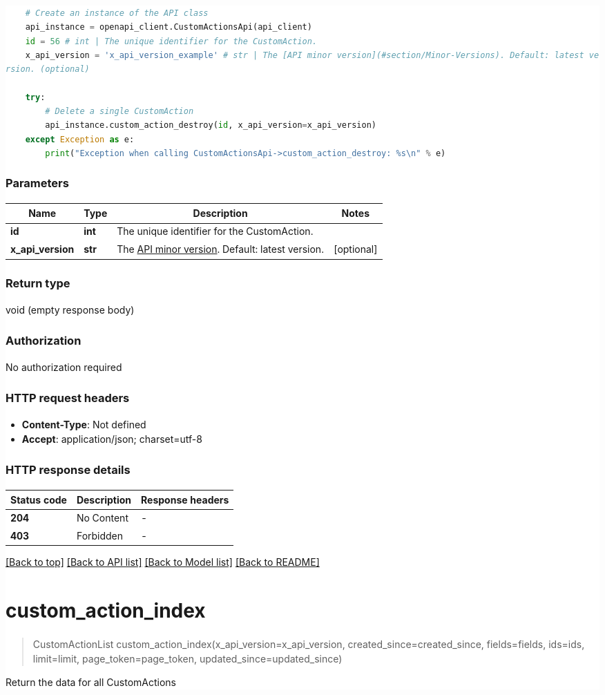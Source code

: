```python
    # Create an instance of the API class
    api_instance = openapi_client.CustomActionsApi(api_client)
    id = 56 # int | The unique identifier for the CustomAction.
    x_api_version = 'x_api_version_example' # str | The [API minor version](#section/Minor-Versions). Default: latest version. (optional)

    try:
        # Delete a single CustomAction
        api_instance.custom_action_destroy(id, x_api_version=x_api_version)
    except Exception as e:
        print("Exception when calling CustomActionsApi->custom_action_destroy: %s\n" % e)
```



### Parameters


Name | Type | Description  | Notes
------------- | ------------- | ------------- | -------------
 **id** | **int**| The unique identifier for the CustomAction. | 
 **x_api_version** | **str**| The [API minor version](#section/Minor-Versions). Default: latest version. | [optional] 

### Return type

void (empty response body)

### Authorization

No authorization required

### HTTP request headers

 - **Content-Type**: Not defined
 - **Accept**: application/json; charset=utf-8

### HTTP response details

| Status code | Description | Response headers |
|-------------|-------------|------------------|
**204** | No Content |  -  |
**403** | Forbidden |  -  |

[[Back to top]](#) [[Back to API list]](../README.md#documentation-for-api-endpoints) [[Back to Model list]](../README.md#documentation-for-models) [[Back to README]](../README.md)

# **custom_action_index**
> CustomActionList custom_action_index(x_api_version=x_api_version, created_since=created_since, fields=fields, ids=ids, limit=limit, page_token=page_token, updated_since=updated_since)

Return the data for all CustomActions
